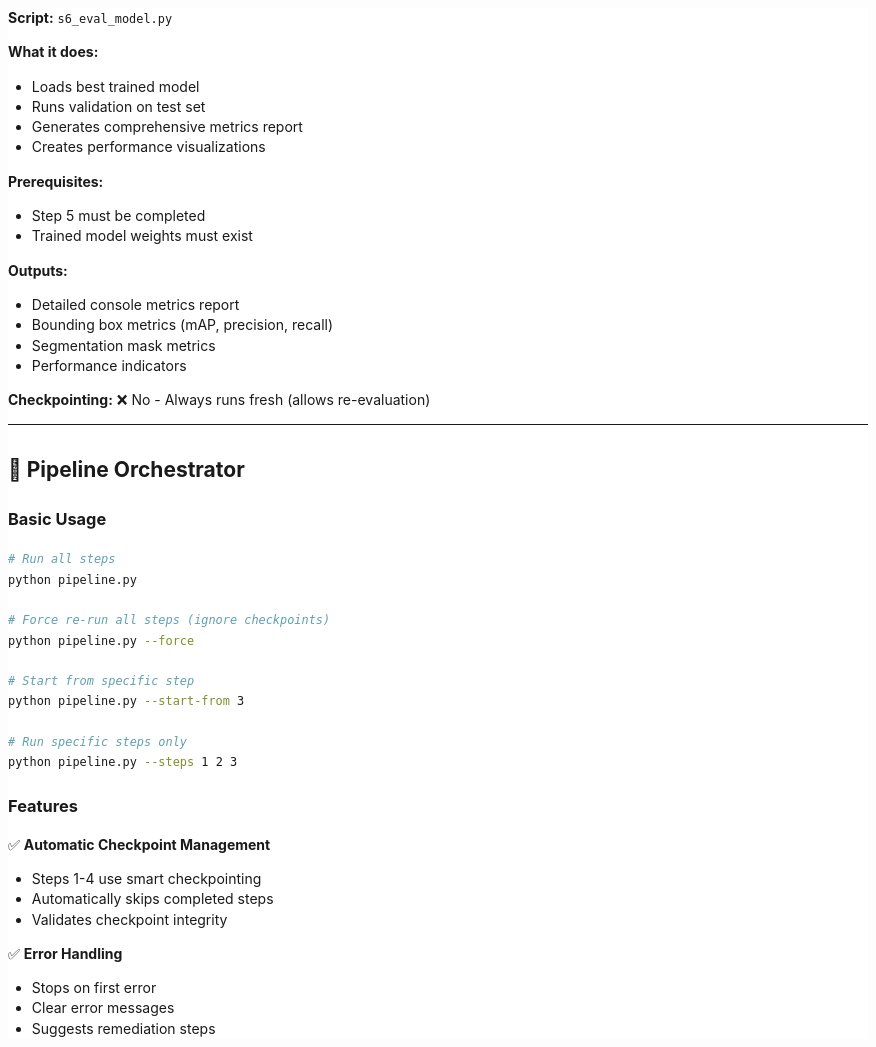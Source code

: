 **Script:** `s6_eval_model.py`

**What it does:**

- Loads best trained model
- Runs validation on test set
- Generates comprehensive metrics report
- Creates performance visualizations

**Prerequisites:**

- Step 5 must be completed
- Trained model weights must exist

**Outputs:**

- Detailed console metrics report
- Bounding box metrics (mAP, precision, recall)
- Segmentation mask metrics
- Performance indicators

**Checkpointing:** ❌ No - Always runs fresh (allows re-evaluation)

---

## 🎯 Pipeline Orchestrator

### Basic Usage

```bash
# Run all steps
python pipeline.py

# Force re-run all steps (ignore checkpoints)
python pipeline.py --force

# Start from specific step
python pipeline.py --start-from 3

# Run specific steps only
python pipeline.py --steps 1 2 3
```

### Features

✅ **Automatic Checkpoint Management**

- Steps 1-4 use smart checkpointing
- Automatically skips completed steps
- Validates checkpoint integrity

✅ **Error Handling**

- Stops on first error
- Clear error messages
- Suggests remediation steps
